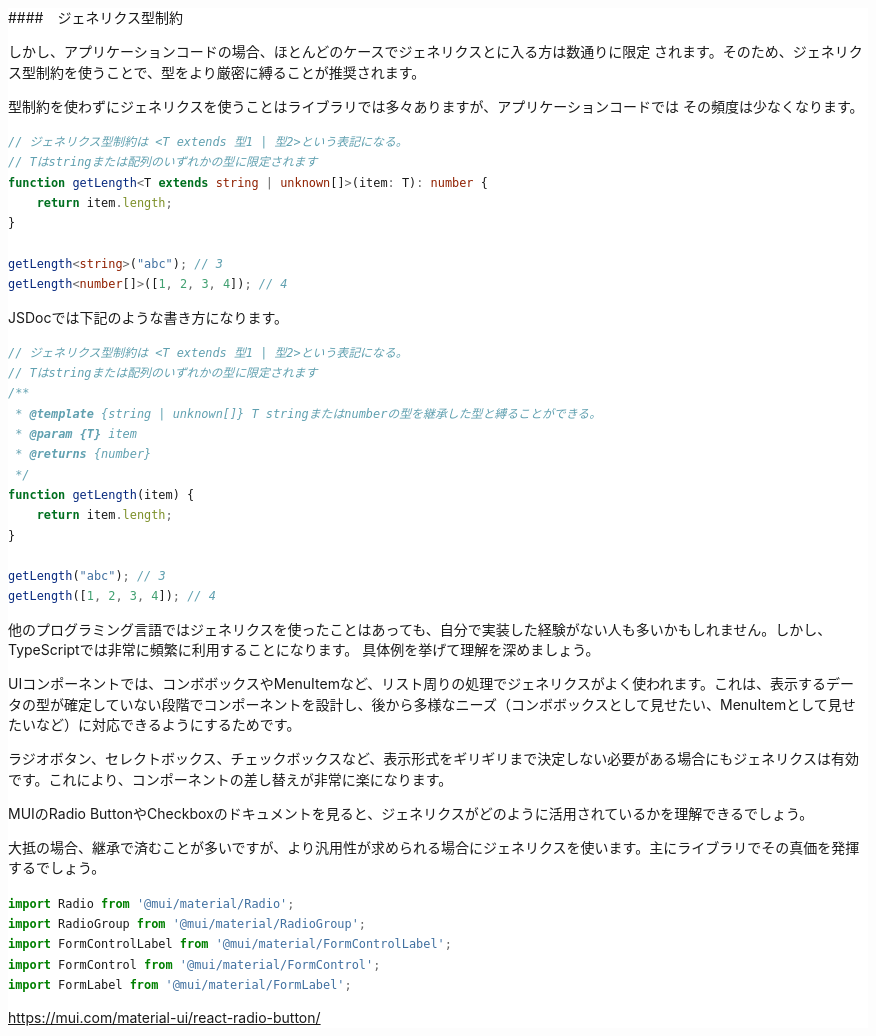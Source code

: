 ####　ジェネリクス型制約

しかし、アプリケーションコードの場合、ほとんどのケースでジェネリクスとに入る方は数通りに限定
されます。そのため、ジェネリクス型制約を使うことで、型をより厳密に縛ることが推奨されます。

型制約を使わずにジェネリクスを使うことはライブラリでは多々ありますが、アプリケーションコードでは
その頻度は少なくなります。

```ts
// ジェネリクス型制約は <T extends 型1 | 型2>という表記になる。
// Tはstringまたは配列のいずれかの型に限定されます
function getLength<T extends string | unknown[]>(item: T): number {
    return item.length;
}

getLength<string>("abc"); // 3
getLength<number[]>([1, 2, 3, 4]); // 4
```

JSDocでは下記のような書き方になります。

```ts
// ジェネリクス型制約は <T extends 型1 | 型2>という表記になる。
// Tはstringまたは配列のいずれかの型に限定されます
/**
 * @template {string | unknown[]} T stringまたはnumberの型を継承した型と縛ることができる。
 * @param {T} item 
 * @returns {number}
 */
function getLength(item) {
    return item.length;
}

getLength("abc"); // 3
getLength([1, 2, 3, 4]); // 4
```

他のプログラミング言語ではジェネリクスを使ったことはあっても、自分で実装した経験がない人も多いかもしれません。しかし、TypeScriptでは非常に頻繁に利用することになります。
具体例を挙げて理解を深めましょう。

UIコンポーネントでは、コンボボックスやMenuItemなど、リスト周りの処理でジェネリクスがよく使われます。これは、表示するデータの型が確定していない段階でコンポーネントを設計し、後から多様なニーズ（コンボボックスとして見せたい、MenuItemとして見せたいなど）に対応できるようにするためです。

ラジオボタン、セレクトボックス、チェックボックスなど、表示形式をギリギリまで決定しない必要がある場合にもジェネリクスは有効です。これにより、コンポーネントの差し替えが非常に楽になります。

MUIのRadio ButtonやCheckboxのドキュメントを見ると、ジェネリクスがどのように活用されているかを理解できるでしょう。

大抵の場合、継承で済むことが多いですが、より汎用性が求められる場合にジェネリクスを使います。主にライブラリでその真価を発揮するでしょう。

```ts
import Radio from '@mui/material/Radio';
import RadioGroup from '@mui/material/RadioGroup';
import FormControlLabel from '@mui/material/FormControlLabel';
import FormControl from '@mui/material/FormControl';
import FormLabel from '@mui/material/FormLabel';
```
https://mui.com/material-ui/react-radio-button/

